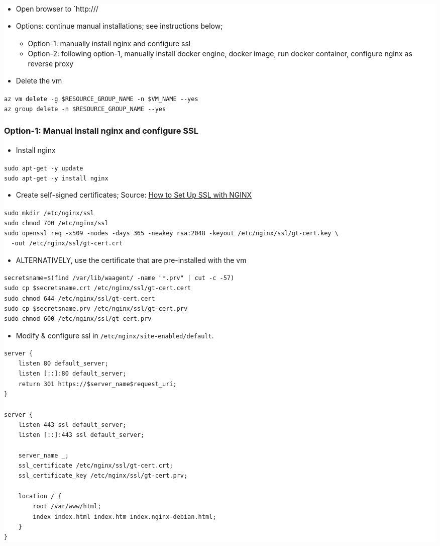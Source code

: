 - Open browser to `http://<ip-address>/

- Options: continue manual installations; see instructions below;
  - Option-1: manually install nginx and configure ssl
  - Option-2: following option-1, manually install docker engine,
    docker image, run docker container, configure nginx as reverse proxy  

- Delete the vm
```
az vm delete -g $RESOURCE_GROUP_NAME -n $VM_NAME --yes
az group delete -n $RESOURCE_GROUP_NAME --yes
```

### Option-1: Manual install nginx and **configure SSL**

- Install nginx
```
sudo apt-get -y update
sudo apt-get -y install nginx
```

- Create self-signed certificates;
  Source: [How to Set Up SSL with NGINX](https://www.youtube.com/watch?v=X3Pr5VATOyA)
```
sudo mkdir /etc/nginx/ssl
sudo chmod 700 /etc/nginx/ssl
sudo openssl req -x509 -nodes -days 365 -newkey rsa:2048 -keyout /etc/nginx/ssl/gt-cert.key \
  -out /etc/nginx/ssl/gt-cert.crt
```

  - ALTERNATIVELY, use the certificate that are pre-installed with the vm
```
secretsname=$(find /var/lib/waagent/ -name "*.prv" | cut -c -57)
sudo cp $secretsname.crt /etc/nginx/ssl/gt-cert.cert
sudo chmod 644 /etc/nginx/ssl/gt-cert.cert
sudo cp $secretsname.prv /etc/nginx/ssl/gt-cert.prv
sudo chmod 600 /etc/nginx/ssl/gt-cert.prv
```  

- Modify & configure ssl in `/etc/nginx/site-enabled/default`. 
```
server {
    listen 80 default_server;
    listen [::]:80 default_server;
    return 301 https://$server_name$request_uri;
}

server {
    listen 443 ssl default_server;
    listen [::]:443 ssl default_server;

    server_name _;	
    ssl_certificate /etc/nginx/ssl/gt-cert.crt;
    ssl_certificate_key /etc/nginx/ssl/gt-cert.prv;

    location / {
        root /var/www/html;
        index index.html index.htm index.nginx-debian.html;
    }
}
```
